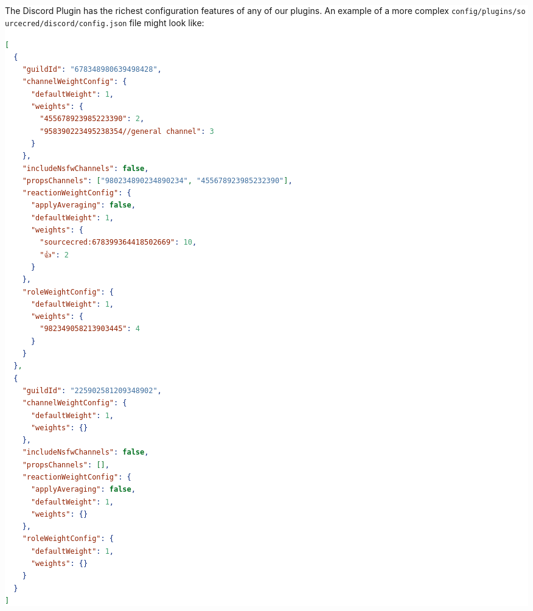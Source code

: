 The Discord Plugin has the richest configuration features of any of our plugins.
An example of a more complex `config/plugins/sourcecred/discord/config.json`
file might look like:

```json
[
  {
    "guildId": "678348980639498428",
    "channelWeightConfig": {
      "defaultWeight": 1,
      "weights": {
        "455678923985223390": 2,
        "958390223495238354//general channel": 3
      }
    },
    "includeNsfwChannels": false,
    "propsChannels": ["980234890234890234", "455678923985232390"],
    "reactionWeightConfig": {
      "applyAveraging": false,
      "defaultWeight": 1,
      "weights": {
        "sourcecred:678399364418502669": 10,
        "👍": 2
      }
    },
    "roleWeightConfig": {
      "defaultWeight": 1,
      "weights": {
        "982349058213903445": 4
      }
    }
  },
  {
    "guildId": "225902581209348902",
    "channelWeightConfig": {
      "defaultWeight": 1,
      "weights": {}
    },
    "includeNsfwChannels": false,
    "propsChannels": [],
    "reactionWeightConfig": {
      "applyAveraging": false,
      "defaultWeight": 1,
      "weights": {}
    },
    "roleWeightConfig": {
      "defaultWeight": 1,
      "weights": {}
    }
  }
]
```


[yarn]: https://classic.yarnpkg.com/